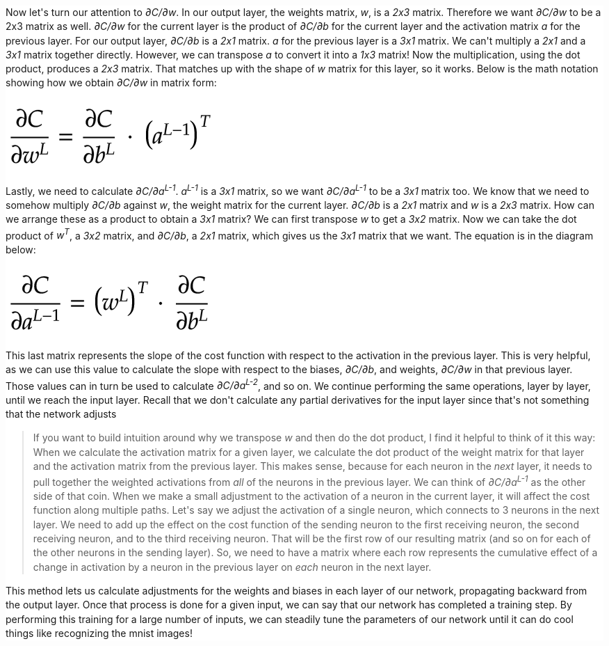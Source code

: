 Now let's turn our attention to _∂C/∂w_. In our output layer, the weights matrix, _w_, is a _2x3_ matrix. Therefore we want _∂C/∂w_ to be a 2x3 matrix as well. _∂C/∂w_ for the current layer is the product of _∂C/∂b_ for the current layer and the activation matrix _a_ for the previous layer. For our output layer, _∂C/∂b_ is a _2x1_ matrix. _a_ for the previous layer is a _3x1_ matrix. We can't multiply a _2x1_ and a _3x1_ matrix together directly. However, we can transpose _a_ to convert it into a _1x3_ matrix! Now the multiplication, using the dot product, produces a _2x3_ matrix. That matches up with the shape of _w_ matrix for this layer, so it works. Below is the math notation showing how we obtain _∂C/∂w_ in matrix form:

![dc_dw matrix form](/assets/images/2019-05-05-neural-networks-primer-374i.105712/3vyplo1hhbs7r721jgbf.png)

Lastly, we need to calculate _∂C/∂a<sup>L-1</sup>_. _a<sup>L-1</sup>_ is a _3x1_ matrix, so we want _∂C/∂a<sup>L-1</sup>_ to be a _3x1_ matrix too. We know that we need to somehow multiply _∂C/∂b_ against _w_, the weight matrix for the current layer. _∂C/∂b_ is a _2x1_ matrix and _w_ is a _2x3_ matrix. How can we arrange these as a product to obtain a _3x1_ matrix? We can first transpose _w_ to get a _3x2_ matrix. Now we can take the dot product of _w<sup>T</sup>_, a _3x2_ matrix, and _∂C/∂b_, a _2x1_ matrix, which gives us the _3x1_ matrix that we want. The equation is in the diagram below:

![dc_da_prev matrix form](/assets/images/2019-05-05-neural-networks-primer-374i.105712/8e218lhhqvj86d6zh2cv.png)

This last matrix represents the slope of the cost function with respect to the activation in the previous layer. This is very helpful, as we can use this value to calculate the slope with respect to the biases, _∂C/∂b_, and weights, _∂C/∂w_ in that previous layer. Those values can in turn be used to calculate _∂C/∂a<sup>L-2</sup>_, and so on. We continue performing the same operations, layer by layer, until we reach the input layer. Recall that we don't calculate any partial derivatives for the input layer since that's not something that the network adjusts

> If you want to build intuition around why we transpose _w_ and then do the dot product, I find it helpful to think of it this way: When we calculate the activation matrix for a given layer, we calculate the dot product of the weight matrix for that layer and the activation matrix from the previous layer. This makes sense, because for each neuron in the _next_ layer, it needs to pull together the weighted activations from _all_ of the neurons in the previous layer. We can think of _∂C/∂a<sup>L-1</sup>_ as the other side of that coin. When we make a small adjustment to the activation of a neuron in the current layer, it will affect the cost function along multiple paths. Let's say we adjust the activation of a single neuron, which connects to 3 neurons in the next layer. We need to add up the effect on the cost function of the sending neuron to the first receiving neuron, the second receiving neuron, and to the third receiving neuron.  That will be the first row of our resulting matrix (and so on for each of the other neurons in the sending layer). So, we need to have a matrix where each row represents the cumulative effect of a change in activation by a neuron in the previous layer on _each_ neuron in the next layer.

This method lets us calculate adjustments for the weights and biases in each layer of our network, propagating backward from the output layer. Once that process is done for a given input, we can say that our network has completed a training step. By performing this training for a large number of inputs, we can steadily tune the parameters of our network until it can do cool things like recognizing the mnist images!

